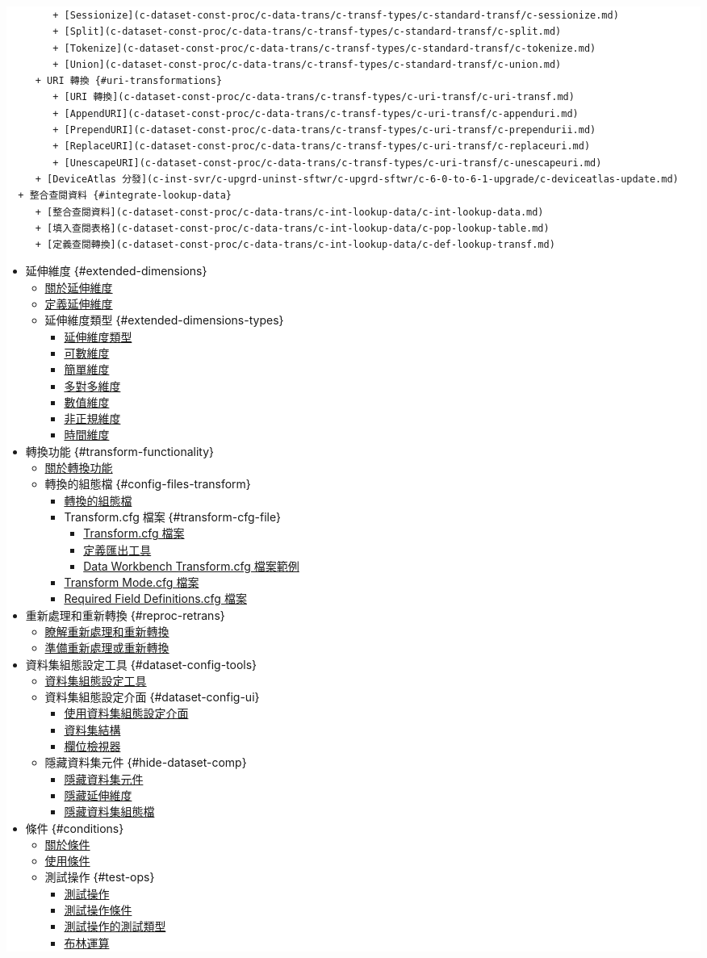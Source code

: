             + [Sessionize](c-dataset-const-proc/c-data-trans/c-transf-types/c-standard-transf/c-sessionize.md)
            + [Split](c-dataset-const-proc/c-data-trans/c-transf-types/c-standard-transf/c-split.md)
            + [Tokenize](c-dataset-const-proc/c-data-trans/c-transf-types/c-standard-transf/c-tokenize.md)
            + [Union](c-dataset-const-proc/c-data-trans/c-transf-types/c-standard-transf/c-union.md)
         + URI 轉換 {#uri-transformations}
            + [URI 轉換](c-dataset-const-proc/c-data-trans/c-transf-types/c-uri-transf/c-uri-transf.md)
            + [AppendURI](c-dataset-const-proc/c-data-trans/c-transf-types/c-uri-transf/c-appenduri.md)
            + [PrependURI](c-dataset-const-proc/c-data-trans/c-transf-types/c-uri-transf/c-prependurii.md)
            + [ReplaceURI](c-dataset-const-proc/c-data-trans/c-transf-types/c-uri-transf/c-replaceuri.md)
            + [UnescapeURI](c-dataset-const-proc/c-data-trans/c-transf-types/c-uri-transf/c-unescapeuri.md)
         + [DeviceAtlas 分發](c-inst-svr/c-upgrd-uninst-sftwr/c-upgrd-sftwr/c-6-0-to-6-1-upgrade/c-deviceatlas-update.md)
      + 整合查閱資料 {#integrate-lookup-data}
         + [整合查閱資料](c-dataset-const-proc/c-data-trans/c-int-lookup-data/c-int-lookup-data.md)
         + [填入查閱表格](c-dataset-const-proc/c-data-trans/c-int-lookup-data/c-pop-lookup-table.md)
         + [定義查閱轉換](c-dataset-const-proc/c-data-trans/c-int-lookup-data/c-def-lookup-transf.md)
   + 延伸維度 {#extended-dimensions}
      + [關於延伸維度](c-dataset-const-proc/c-ex-dim/c-abt-ex-dim.md)
      + [定義延伸維度](c-dataset-const-proc/c-ex-dim/t-def-ex-dim.md)
      + 延伸維度類型 {#extended-dimensions-types}
         + [延伸維度類型](c-dataset-const-proc/c-ex-dim/c-types-ex-dim/c-types-ex-dim.md)
         + [可數維度](c-dataset-const-proc/c-ex-dim/c-types-ex-dim/c-count-dim.md)
         + [簡單維度](c-dataset-const-proc/c-ex-dim/c-types-ex-dim/c-simple-dim.md)
         + [多對多維度](c-dataset-const-proc/c-ex-dim/c-types-ex-dim/c-many-dim.md)
         + [數值維度](c-dataset-const-proc/c-ex-dim/c-types-ex-dim/c-num-dim.md)
         + [非正規維度](c-dataset-const-proc/c-ex-dim/c-types-ex-dim/c-denormal-dim.md)
         + [時間維度](c-dataset-const-proc/c-ex-dim/c-types-ex-dim/c-time-dim.md)
   + 轉換功能 {#transform-functionality}
      + [關於轉換功能](c-dataset-const-proc/c-transf-func/c-abt-transf-func.md)
      + 轉換的組態檔 {#config-files-transform}
         + [轉換的組態檔](c-dataset-const-proc/c-transf-func/c-config-files-transf/c-config-files-transf.md)
         + Transform.cfg 檔案 {#transform-cfg-file}
            + [Transform.cfg 檔案](c-dataset-const-proc/c-transf-func/c-config-files-transf/t-ins-transf-file/t-ins-transf-file.md)
            + [定義匯出工具](c-dataset-const-proc/c-transf-func/c-config-files-transf/t-ins-transf-file/t-def-exp.md)
            + [Data Workbench Transform.cfg 檔案範例](c-dataset-const-proc/c-transf-func/c-config-files-transf/t-ins-transf-file/c-sample-transf-files.md)
         + [Transform Mode.cfg 檔案](c-dataset-const-proc/c-transf-func/c-config-files-transf/t-transf-mode-file.md)
         + [Required Field Definitions.cfg 檔案](c-dataset-const-proc/c-transf-func/c-config-files-transf/c-req-field-def-file.md)
   + 重新處理和重新轉換 {#reproc-retrans}
      + [瞭解重新處理和重新轉換](c-dataset-const-proc/c-reproc-retrans/c-unst-reproc-retrans.md)
      + [準備重新處理或重新轉換](c-dataset-const-proc/c-reproc-retrans/t-prep-reproc-retrans.md)
   + 資料集組態設定工具 {#dataset-config-tools}
      + [資料集組態設定工具](c-dataset-const-proc/c-dataset-config-tools/c-dataset-config-tools.md)
      + 資料集組態設定介面 {#dataset-config-ui}
         + [使用資料集組態設定介面](c-dataset-const-proc/c-dataset-config-tools/c-dataset-config-int/c-dataset-config-int.md)
         + [資料集結構](c-dataset-const-proc/c-dataset-config-tools/c-dataset-config-int/c-dataset-schema.md)
         + [欄位檢視器](c-dataset-const-proc/c-dataset-config-tools/c-dataset-config-int/c-field-viewers.md)
      + 隱藏資料集元件 {#hide-dataset-comp}
         + [隱藏資料集元件](c-dataset-const-proc/c-dataset-config-tools/c-hide-dataset-comp/c-hide-dataset-comp.md)
         + [隱藏延伸維度](c-dataset-const-proc/c-dataset-config-tools/c-hide-dataset-comp/c-hide-ex-dim.md)
         + [隱藏資料集組態檔](c-dataset-const-proc/c-dataset-config-tools/c-hide-dataset-comp/t-hide-dataset-config-files.md)
   + 條件 {#conditions}
      + [關於條件](c-dataset-const-proc/c-conditions/c-abt-cond.md)
      + [使用條件](c-dataset-const-proc/c-conditions/c-work-cond.md)
      + 測試操作 {#test-ops}
         + [測試操作](c-dataset-const-proc/c-conditions/c-test-ops/c-test-ops.md)
         + [測試操作條件](c-dataset-const-proc/c-conditions/c-test-ops/c-test-op-con.md)
         + [測試操作的測試類型](c-dataset-const-proc/c-conditions/c-test-ops/c-test-types.md)
         + [布林運算](c-dataset-const-proc/c-conditions/c-test-ops/c-boolean-ops.md)